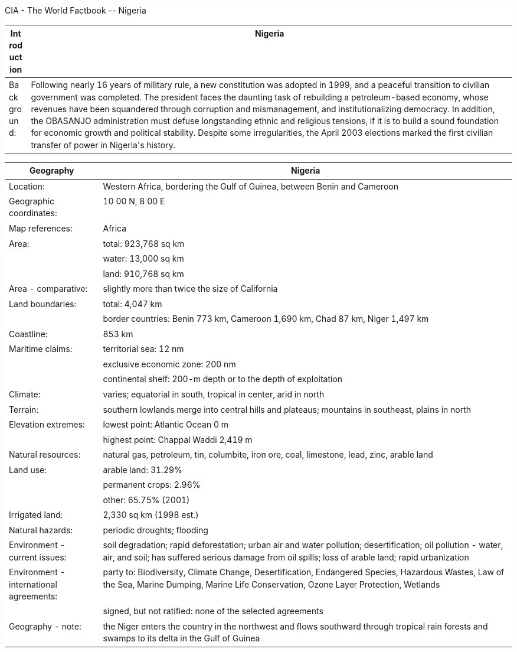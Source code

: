 CIA - The World Factbook -- Nigeria

| Introduction | Nigeria |
| --- | --- |
| Background: | Following nearly 16 years of military rule, a new constitution was adopted in 1999, and a peaceful transition to civilian government was completed. The president faces the daunting task of rebuilding a petroleum-based economy, whose revenues have been squandered through corruption and mismanagement, and institutionalizing democracy. In addition, the OBASANJO administration must defuse longstanding ethnic and religious tensions, if it is to build a sound foundation for economic growth and political stability. Despite some irregularities, the April 2003 elections marked the first civilian transfer of power in Nigeria's history. |

| Geography | Nigeria |
| --- | --- |
| Location: | Western Africa, bordering the Gulf of Guinea, between Benin and Cameroon |
| Geographic coordinates: | 10 00 N, 8 00 E |
| Map references: | Africa |
| Area: | total: 923,768 sq km |
| | water: 13,000 sq km |
| | land: 910,768 sq km |
| Area - comparative: | slightly more than twice the size of California |
| Land boundaries: | total: 4,047 km |
| | border countries: Benin 773 km, Cameroon 1,690 km, Chad 87 km, Niger 1,497 km |
| Coastline: | 853 km |
| Maritime claims: | territorial sea: 12 nm |
| | exclusive economic zone: 200 nm |
| | continental shelf: 200-m depth or to the depth of exploitation |
| Climate: | varies; equatorial in south, tropical in center, arid in north |
| Terrain: | southern lowlands merge into central hills and plateaus; mountains in southeast, plains in north |
| Elevation extremes: | lowest point: Atlantic Ocean 0 m |
| | highest point: Chappal Waddi 2,419 m |
| Natural resources: | natural gas, petroleum, tin, columbite, iron ore, coal, limestone, lead, zinc, arable land |
| Land use: | arable land: 31.29% |
| | permanent crops: 2.96% |
| | other: 65.75% (2001) |
| Irrigated land: | 2,330 sq km (1998 est.) |
| Natural hazards: | periodic droughts; flooding |
| Environment - current issues: | soil degradation; rapid deforestation; urban air and water pollution; desertification; oil pollution - water, air, and soil; has suffered serious damage from oil spills; loss of arable land; rapid urbanization |
| Environment - international agreements: | party to: Biodiversity, Climate Change, Desertification, Endangered Species, Hazardous Wastes, Law of the Sea, Marine Dumping, Marine Life Conservation, Ozone Layer Protection, Wetlands |
| | signed, but not ratified: none of the selected agreements |
| Geography - note: | the Niger enters the country in the northwest and flows southward through tropical rain forests and swamps to its delta in the Gulf of Guinea |
